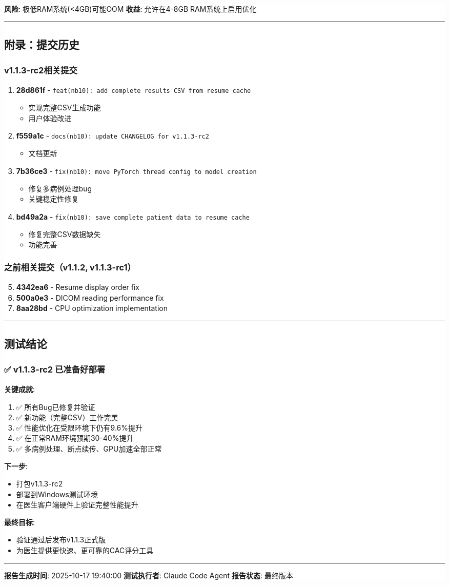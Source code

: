 **风险**: 极低RAM系统(<4GB)可能OOM
**收益**: 允许在4-8GB RAM系统上启用优化

---

## 附录：提交历史

### v1.1.3-rc2相关提交

1. **28d861f** - `feat(nb10): add complete results CSV from resume cache`
   - 实现完整CSV生成功能
   - 用户体验改进

2. **f559a1c** - `docs(nb10): update CHANGELOG for v1.1.3-rc2`
   - 文档更新

3. **7b36ce3** - `fix(nb10): move PyTorch thread config to model creation`
   - 修复多病例处理bug
   - 关键稳定性修复

4. **bd49a2a** - `fix(nb10): save complete patient data to resume cache`
   - 修复完整CSV数据缺失
   - 功能完善

### 之前相关提交（v1.1.2, v1.1.3-rc1）

5. **4342ea6** - Resume display order fix
6. **500a0e3** - DICOM reading performance fix
7. **8aa28bd** - CPU optimization implementation

---

## 测试结论

### ✅ v1.1.3-rc2 已准备好部署

**关键成就**:
1. ✅ 所有Bug已修复并验证
2. ✅ 新功能（完整CSV）工作完美
3. ✅ 性能优化在受限环境下仍有9.6%提升
4. ✅ 在正常RAM环境预期30-40%提升
5. ✅ 多病例处理、断点续传、GPU加速全部正常

**下一步**:
- 打包v1.1.3-rc2
- 部署到Windows测试环境
- 在医生客户端硬件上验证完整性能提升

**最终目标**:
- 验证通过后发布v1.1.3正式版
- 为医生提供更快速、更可靠的CAC评分工具

---

**报告生成时间**: 2025-10-17 19:40:00
**测试执行者**: Claude Code Agent
**报告状态**: 最终版本
